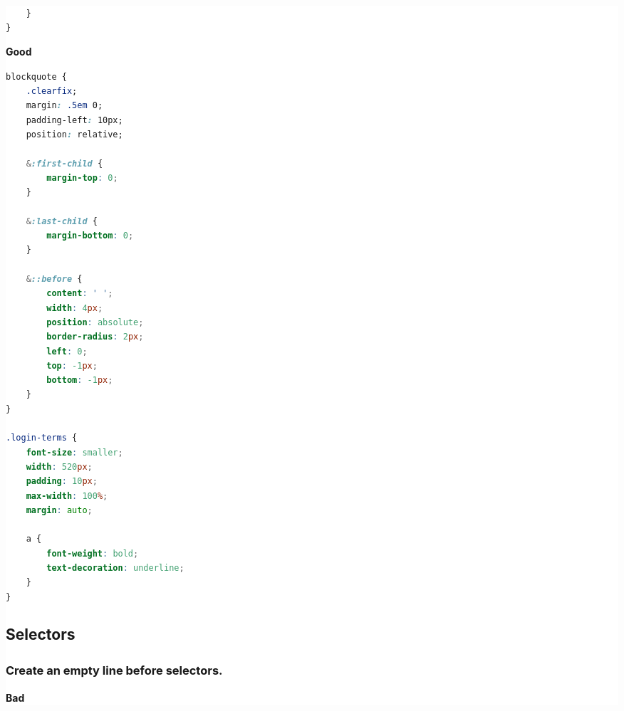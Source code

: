 ```css
    }
}
```

**Good**

```css
blockquote {
    .clearfix;
    margin: .5em 0;
    padding-left: 10px;
    position: relative;

    &:first-child {
        margin-top: 0;
    }

    &:last-child {
        margin-bottom: 0;
    }

    &::before {
        content: ' ';
        width: 4px;
        position: absolute;
        border-radius: 2px;
        left: 0;
        top: -1px;
        bottom: -1px;
    }
}

.login-terms {
    font-size: smaller;
    width: 520px;
    padding: 10px;
    max-width: 100%;
    margin: auto;

    a {
        font-weight: bold;
        text-decoration: underline;
    }
}
```

## Selectors

### Create an empty line before selectors.

**Bad**
